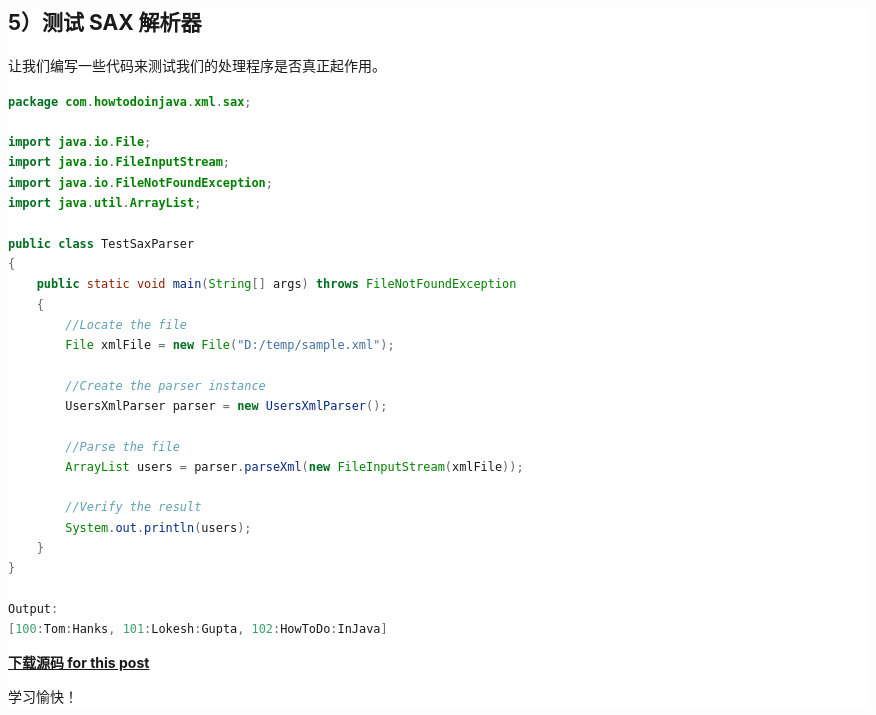 ## 5）测试 SAX 解析器

让我们编写一些代码来测试我们的处理程序是否真正起作用。

```java
package com.howtodoinjava.xml.sax;

import java.io.File;
import java.io.FileInputStream;
import java.io.FileNotFoundException;
import java.util.ArrayList;

public class TestSaxParser
{
	public static void main(String[] args) throws FileNotFoundException
	{
		//Locate the file
		File xmlFile = new File("D:/temp/sample.xml");

		//Create the parser instance
		UsersXmlParser parser = new UsersXmlParser();

		//Parse the file
		ArrayList users = parser.parseXml(new FileInputStream(xmlFile));

		//Verify the result
		System.out.println(users);
	}
}

Output:
[100:Tom:Hanks, 101:Lokesh:Gupta, 102:HowToDo:InJava]

```

[**下载源码 for this post**](https://drive.google.com/file/d/0B7yo2HclmjI4Y1REbUt1aV9lZlk/view?usp=drive_web "download source code for sax parser")

学习愉快！